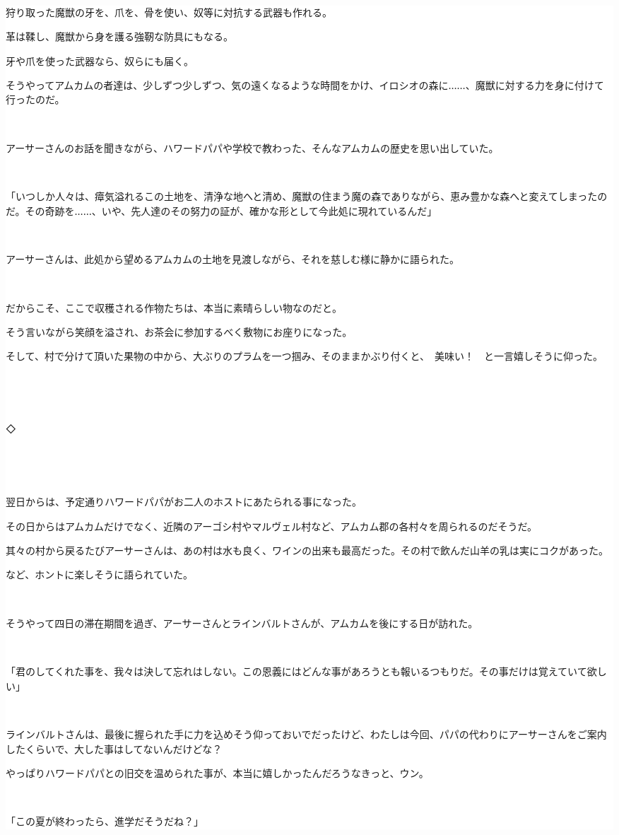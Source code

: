 狩り取った魔獣の牙を、爪を、骨を使い、奴等に対抗する武器も作れる。

革は鞣し、魔獣から身を護る強靭な防具にもなる。

牙や爪を使った武器なら、奴らにも届く。

そうやってアムカムの者達は、少しずつ少しずつ、気の遠くなるような時間をかけ、イロシオの森に……、魔獣に対する力を身に付けて行ったのだ。

&nbsp;

アーサーさんのお話を聞きながら、ハワードパパや学校で教わった、そんなアムカムの歴史を思い出していた。

&nbsp;

「いつしか人々は、瘴気溢れるこの土地を、清浄な地へと清め、魔獣の住まう魔の森でありながら、恵み豊かな森へと変えてしまったのだ。その奇跡を……、いや、先人達のその努力の証が、確かな形として今此処に現れているんだ」

&nbsp;

アーサーさんは、此処から望めるアムカムの土地を見渡しながら、それを慈しむ様に静かに語られた。

&nbsp;

だからこそ、ここで収穫される作物たちは、本当に素晴らしい物なのだと。

そう言いながら笑顔を溢され、お茶会に参加するべく敷物にお座りになった。

そして、村で分けて頂いた果物の中から、大ぶりのプラムを一つ掴み、そのままかぶり付くと、　美味い！　と一言嬉しそうに仰った。

&nbsp;

&nbsp;

◇

&nbsp;

&nbsp;

翌日からは、予定通りハワードパパがお二人のホストにあたられる事になった。

その日からはアムカムだけでなく、近隣のアーゴシ村やマルヴェル村など、アムカム郡の各村々を周られるのだそうだ。

其々の村から戻るたびアーサーさんは、あの村は水も良く、ワインの出来も最高だった。その村で飲んだ山羊の乳は実にコクがあった。

など、ホントに楽しそうに語られていた。

&nbsp;

そうやって四日の滞在期間を過ぎ、アーサーさんとラインバルトさんが、アムカムを後にする日が訪れた。

&nbsp;

「君のしてくれた事を、我々は決して忘れはしない。この恩義にはどんな事があろうとも報いるつもりだ。その事だけは覚えていて欲しい」

&nbsp;

ラインバルトさんは、最後に握られた手に力を込めそう仰っておいでだったけど、わたしは今回、パパの代わりにアーサーさんをご案内したくらいで、大した事はしてないんだけどな？

やっぱりハワードパパとの旧交を温められた事が、本当に嬉しかったんだろうなきっと、ウン。

&nbsp;

「この夏が終わったら、進学だそうだね？」
